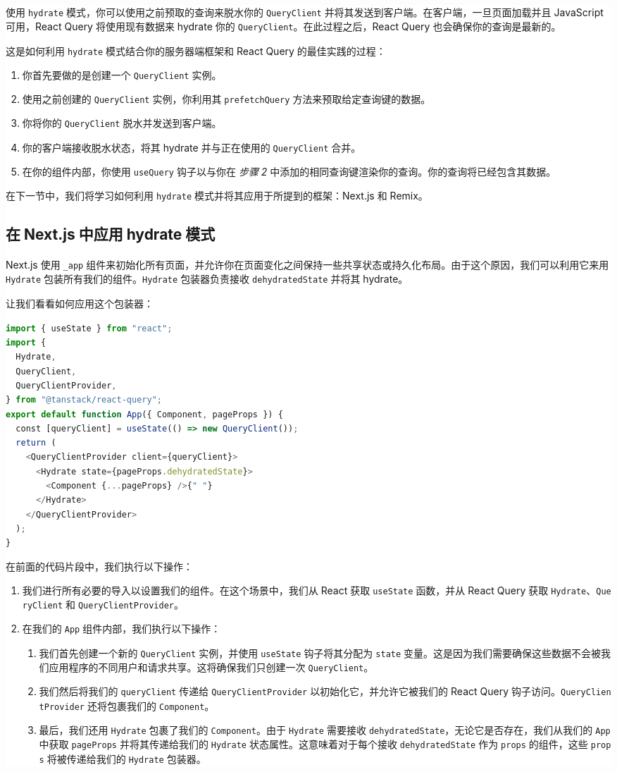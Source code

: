使用 `hydrate` 模式，你可以使用之前预取的查询来脱水你的 `QueryClient` 并将其发送到客户端。在客户端，一旦页面加载并且 JavaScript 可用，React Query 将使用现有数据来 hydrate 你的 `QueryClient`。在此过程之后，React Query 也会确保你的查询是最新的。

这是如何利用 `hydrate` 模式结合你的服务器端框架和 React Query 的最佳实践的过程：

1.  你首先要做的是创建一个 `QueryClient` 实例。

1.  使用之前创建的 `QueryClient` 实例，你利用其 `prefetchQuery` 方法来预取给定查询键的数据。

1.  你将你的 `QueryClient` 脱水并发送到客户端。

1.  你的客户端接收脱水状态，将其 hydrate 并与正在使用的 `QueryClient` 合并。

1.  在你的组件内部，你使用 `useQuery` 钩子以与你在 *步骤 2* 中添加的相同查询键渲染你的查询。你的查询将已经包含其数据。

在下一节中，我们将学习如何利用 `hydrate` 模式并将其应用于所提到的框架：Next.js 和 Remix。

## 在 Next.js 中应用 hydrate 模式

Next.js 使用 `_app` 组件来初始化所有页面，并允许你在页面变化之间保持一些共享状态或持久化布局。由于这个原因，我们可以利用它来用 `Hydrate` 包装所有我们的组件。`Hydrate` 包装器负责接收 `dehydratedState` 并将其 hydrate。

让我们看看如何应用这个包装器：

```js
import { useState } from "react";
import {
  Hydrate,
  QueryClient,
  QueryClientProvider,
} from "@tanstack/react-query";
export default function App({ Component, pageProps }) {
  const [queryClient] = useState(() => new QueryClient());
  return (
    <QueryClientProvider client={queryClient}>
      <Hydrate state={pageProps.dehydratedState}>
        <Component {...pageProps} />{" "}
      </Hydrate>
    </QueryClientProvider>
  );
}
```

在前面的代码片段中，我们执行以下操作：

1.  我们进行所有必要的导入以设置我们的组件。在这个场景中，我们从 React 获取 `useState` 函数，并从 React Query 获取 `Hydrate`、`QueryClient` 和 `QueryClientProvider`。

1.  在我们的 `App` 组件内部，我们执行以下操作：

    1.  我们首先创建一个新的 `QueryClient` 实例，并使用 `useState` 钩子将其分配为 `state` 变量。这是因为我们需要确保这些数据不会被我们应用程序的不同用户和请求共享。这将确保我们只创建一次 `QueryClient`。

    1.  我们然后将我们的 `queryClient` 传递给 `QueryClientProvider` 以初始化它，并允许它被我们的 React Query 钩子访问。`QueryClientProvider` 还将包裹我们的 `Component`。

    1.  最后，我们还用 `Hydrate` 包裹了我们的 `Component`。由于 `Hydrate` 需要接收 `dehydratedState`，无论它是否存在，我们从我们的 `App` 中获取 `pageProps` 并将其传递给我们的 `Hydrate` 状态属性。这意味着对于每个接收 `dehydratedState` 作为 `props` 的组件，这些 `props` 将被传递给我们的 `Hydrate` 包装器。
